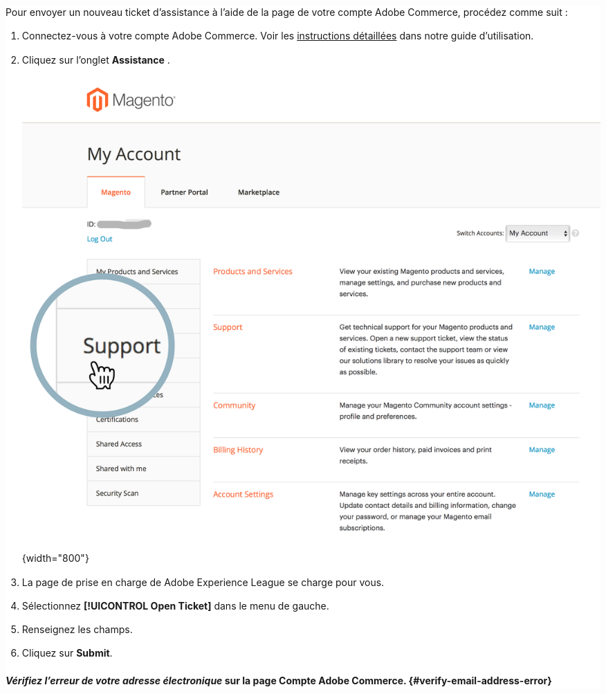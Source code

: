 Pour envoyer un nouveau ticket d’assistance à l’aide de la page de votre compte Adobe Commerce, procédez comme suit :

1. Connectez-vous à votre compte Adobe Commerce. Voir les [instructions détaillées](https://experienceleague.adobe.com/docs/commerce-admin/start/commerce-account/commerce-account-create.html?lang=en#create-a-commerce-account) dans notre guide d’utilisation.
1. Cliquez sur l’onglet **Assistance** .

   ![magento_account_support_tab](assets/magento_account_support_tab.png){width="800"}

1. La page de prise en charge de Adobe Experience League se charge pour vous.
1. Sélectionnez **[!UICONTROL Open Ticket]** dans le menu de gauche.
1. Renseignez les champs.
1. Cliquez sur **Submit**.

#### *Vérifiez l’erreur de votre adresse électronique* sur la page Compte Adobe Commerce. {#verify-email-address-error}
